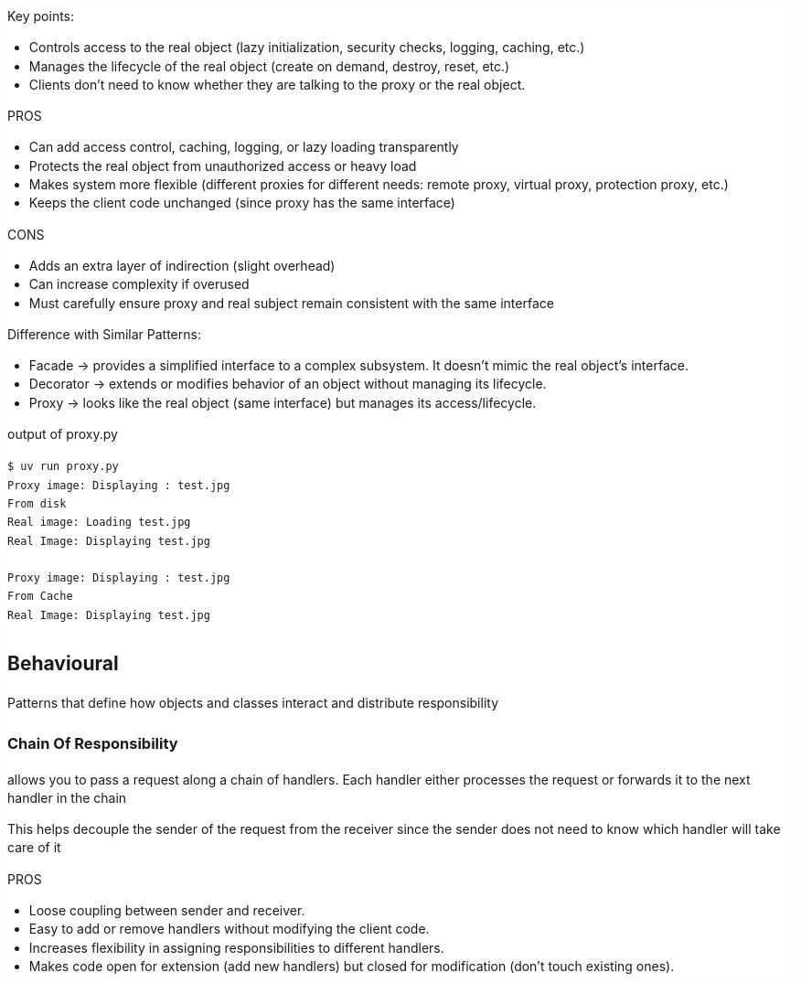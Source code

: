 Key points:
* Controls access to the real object (lazy initialization, security checks, logging, caching, etc.)
* Manages the lifecycle of the real object (create on demand, destroy, reset, etc.)
* Clients don’t need to know whether they are talking to the proxy or the real object.

PROS
* Can add access control, caching, logging, or lazy loading transparently
* Protects the real object from unauthorized access or heavy load
* Makes system more flexible (different proxies for different needs: remote proxy, virtual proxy, protection proxy, etc.)
* Keeps the client code unchanged (since proxy has the same interface)

CONS
* Adds an extra layer of indirection (slight overhead)
* Can increase complexity if overused
* Must carefully ensure proxy and real subject remain consistent with the same interface

Difference with Similar Patterns:
* Facade → provides a simplified interface to a complex subsystem. It doesn’t mimic the real object’s interface.
* Decorator → extends or modifies behavior of an object without managing its lifecycle.
* Proxy → looks like the real object (same interface) but manages its access/lifecycle.

output of proxy.py
```
$ uv run proxy.py 
Proxy image: Displaying : test.jpg
From disk
Real image: Loading test.jpg
Real Image: Displaying test.jpg

Proxy image: Displaying : test.jpg
From Cache
Real Image: Displaying test.jpg
```

## Behavioural
Patterns that define how objects and classes interact and distribute responsibility


### Chain Of Responsibility
allows you to pass a request along a chain of handlers.
Each handler either processes the request or forwards it to the next handler in the chain

This helps decouple the sender of the request from the receiver since the sender does not need to know which handler will take care of it

PROS
* Loose coupling between sender and receiver.
* Easy to add or remove handlers without modifying the client code.
* Increases flexibility in assigning responsibilities to different handlers.
* Makes code open for extension (add new handlers) but closed for modification (don’t touch existing ones).
